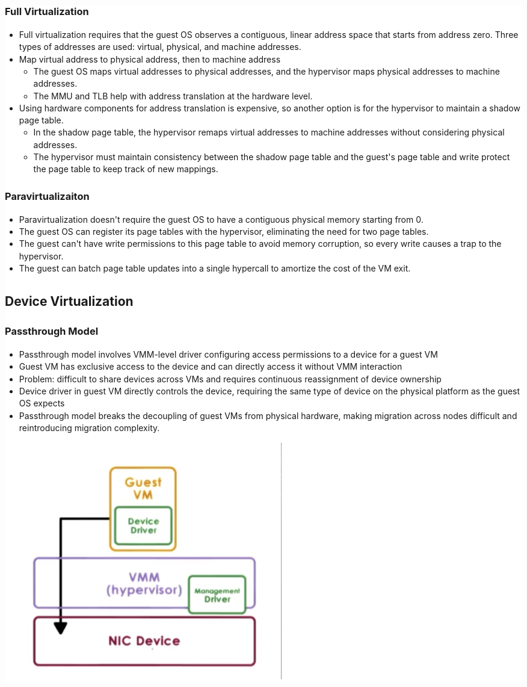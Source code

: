 ### Full Virtualization

- Full virtualization requires that the guest OS observes a contiguous, linear address space that starts from address zero. Three types of addresses are used: virtual, physical, and machine addresses.
- Map virtual address to physical address, then to machine address
  - The guest OS maps virtual addresses to physical addresses, and the hypervisor maps physical addresses to machine addresses. 
  - The MMU and TLB help with address translation at the hardware level.
- Using hardware components for address translation is expensive, so another option is for the hypervisor to maintain a shadow page table. 
  - In the shadow page table, the hypervisor remaps virtual addresses to machine addresses without considering physical addresses.
  - The hypervisor must maintain consistency between the shadow page table and the guest's page table and write protect the page table to keep track of new mappings.

### Paravirtualizaiton

- Paravirtualization doesn't require the guest OS to have a contiguous physical memory starting from 0.
- The guest OS can register its page tables with the hypervisor, eliminating the need for two page tables.
- The guest can't have write permissions to this page table to avoid memory corruption, so every write causes a trap to the hypervisor.
- The guest can batch page table updates into a single hypercall to amortize the cost of the VM exit.

## Device Virtualization

### Passthrough Model

- Passthrough model involves VMM-level driver configuring access permissions to a device for a guest VM
- Guest VM has exclusive access to the device and can directly access it without VMM interaction
- Problem: difficult to share devices across VMs and requires continuous reassignment of device ownership
- Device driver in guest VM directly controls the device, requiring the same type of device on the physical platform as the guest OS expects
- Passthrough model breaks the decoupling of guest VMs from physical hardware, making migration across nodes difficult and reintroducing migration complexity.

![img](../../../Images/DB8B54EB-D3C3-4EB0-A8F4-71163B1426E0.png)

